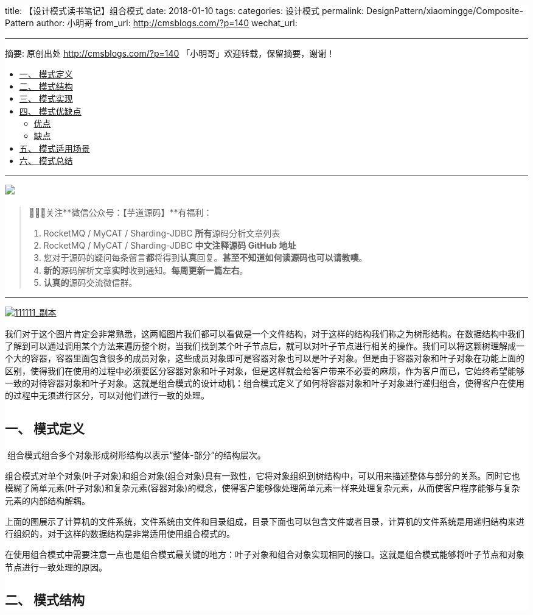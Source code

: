 title: 【设计模式读书笔记】组合模式
date: 2018-01-10
tags:
categories: 设计模式
permalink: DesignPattern/xiaomingge/Composite-Pattern
author: 小明哥
from_url: http://cmsblogs.com/?p=140
wechat_url:

-------

摘要: 原创出处 http://cmsblogs.com/?p=140 「小明哥」欢迎转载，保留摘要，谢谢！

  - [一、 模式定义](http://www.iocoder.cn/DesignPattern/xiaomingge/Composite-Pattern/)
  - [二、 模式结构](http://www.iocoder.cn/DesignPattern/xiaomingge/Composite-Pattern/)
  - [三、 模式实现](http://www.iocoder.cn/DesignPattern/xiaomingge/Composite-Pattern/)
  - [四、 模式优缺点](http://www.iocoder.cn/DesignPattern/xiaomingge/Composite-Pattern/)
    - [优点](http://www.iocoder.cn/DesignPattern/xiaomingge/Composite-Pattern/)
    - [缺点](http://www.iocoder.cn/DesignPattern/xiaomingge/Composite-Pattern/)
  - [五、 模式适用场景](http://www.iocoder.cn/DesignPattern/xiaomingge/Composite-Pattern/)
  - [六、 模式总结](http://www.iocoder.cn/DesignPattern/xiaomingge/Composite-Pattern/)

-------

![](http://www.iocoder.cn/images/common/wechat_mp_2017_07_31.jpg)

> 🙂🙂🙂关注**微信公众号：【芋道源码】**有福利：
> 1. RocketMQ / MyCAT / Sharding-JDBC **所有**源码分析文章列表
> 2. RocketMQ / MyCAT / Sharding-JDBC **中文注释源码 GitHub 地址**
> 3. 您对于源码的疑问每条留言**都**将得到**认真**回复。**甚至不知道如何读源码也可以请教噢**。
> 4. **新的**源码解析文章**实时**收到通知。**每周更新一篇左右**。
> 5. **认真的**源码交流微信群。

-------

[![111111_副本](http://chenssy.gotoip55.com/wp-content/uploads/2014/01/111111__thumb.png)](http://chenssy.gotoip55.com/wp-content/uploads/2014/01/111111_.png)

​      我们对于这个图片肯定会非常熟悉，这两幅图片我们都可以看做是一个文件结构，对于这样的结构我们称之为树形结构。在数据结构中我们了解到可以通过调用某个方法来遍历整个树，当我们找到某个叶子节点后，就可以对叶子节点进行相关的操作。我们可以将这颗树理解成一个大的容器，容器里面包含很多的成员对象，这些成员对象即可是容器对象也可以是叶子对象。但是由于容器对象和叶子对象在功能上面的区别，使得我们在使用的过程中必须要区分容器对象和叶子对象，但是这样就会给客户带来不必要的麻烦，作为客户而已，它始终希望能够一致的对待容器对象和叶子对象。这就是组合模式的设计动机：组合模式定义了如何将容器对象和叶子对象进行递归组合，使得客户在使用的过程中无须进行区分，可以对他们进行一致的处理。

## 一、 模式定义

​      组合模式组合多个对象形成树形结构以表示“整体-部分”的结构层次。

​      组合模式对单个对象(叶子对象)和组合对象(组合对象)具有一致性，它将对象组织到树结构中，可以用来描述整体与部分的关系。同时它也模糊了简单元素(叶子对象)和复杂元素(容器对象)的概念，使得客户能够像处理简单元素一样来处理复杂元素，从而使客户程序能够与复杂元素的内部结构解耦。

​      上面的图展示了计算机的文件系统，文件系统由文件和目录组成，目录下面也可以包含文件或者目录，计算机的文件系统是用递归结构来进行组织的，对于这样的数据结构是非常适用使用组合模式的。

​      在使用组合模式中需要注意一点也是组合模式最关键的地方：叶子对象和组合对象实现相同的接口。这就是组合模式能够将叶子节点和对象节点进行一致处理的原因。

## 二、 模式结构
